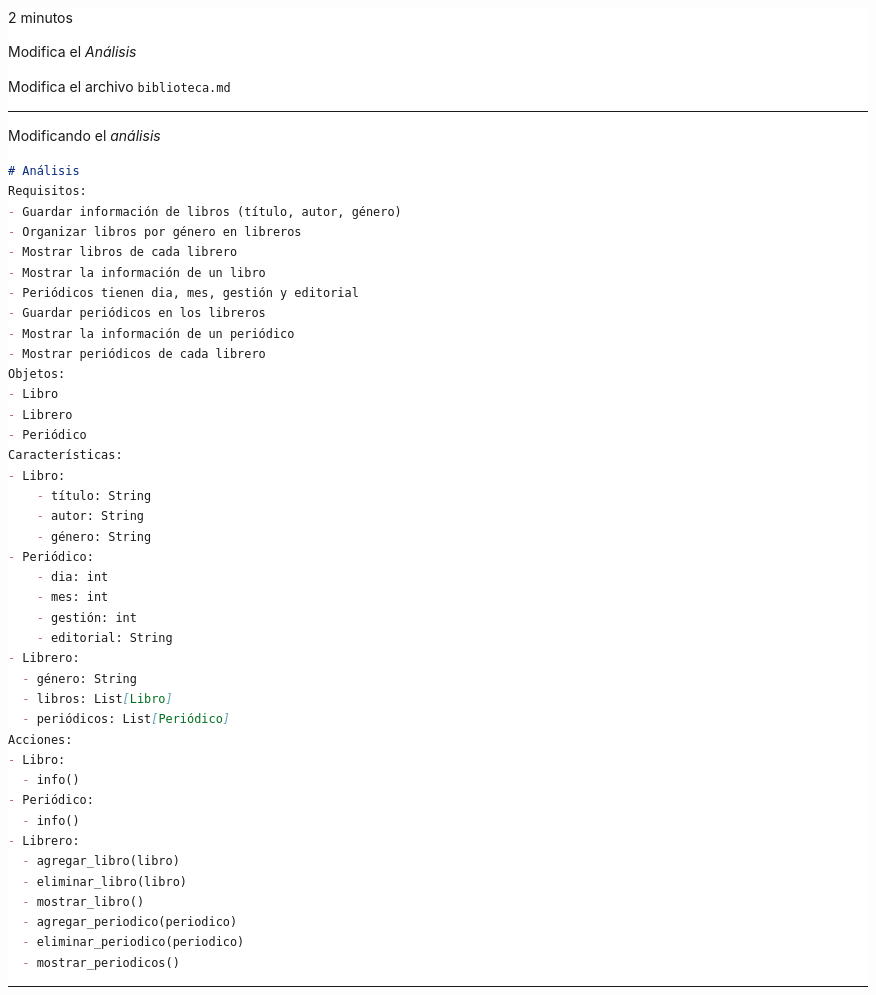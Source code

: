2 minutos

Modifica el *Análisis*

<iframe src="https://time-stuff.com/embed.html" frameborder="0" scrolling="no" width="391" height="140"></iframe>

Modifica el archivo `biblioteca.md`

---

Modificando el *análisis*

```markdown [7-10|14,20-24|32,33,38-40]
# Análisis
Requisitos:
- Guardar información de libros (título, autor, género)
- Organizar libros por género en libreros
- Mostrar libros de cada librero 
- Mostrar la información de un libro
- Periódicos tienen dia, mes, gestión y editorial
- Guardar periódicos en los libreros
- Mostrar la información de un periódico
- Mostrar periódicos de cada librero
Objetos:
- Libro
- Librero
- Periódico
Características:
- Libro:
    - título: String
    - autor: String
    - género: String
- Periódico:
    - dia: int
    - mes: int
    - gestión: int
    - editorial: String
- Librero:
  - género: String
  - libros: List[Libro]
  - periódicos: List[Periódico]
Acciones:
- Libro:
  - info()
- Periódico:
  - info()
- Librero:
  - agregar_libro(libro)
  - eliminar_libro(libro)
  - mostrar_libro()
  - agregar_periodico(periodico)
  - eliminar_periodico(periodico)
  - mostrar_periodicos()
```

---